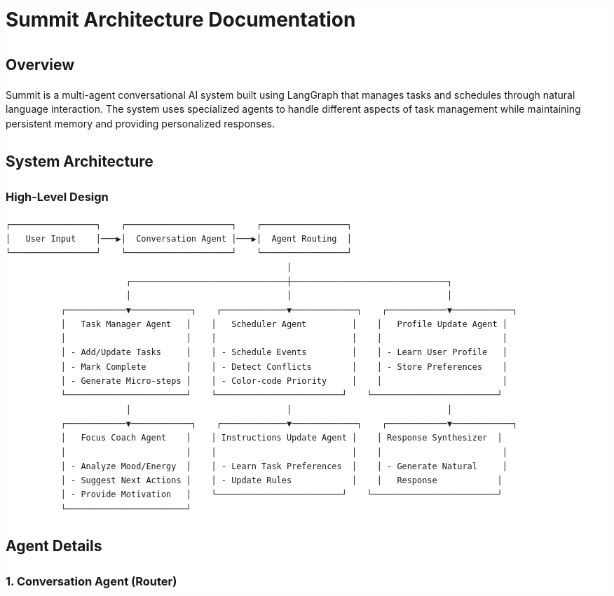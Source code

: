 # Summit Architecture Documentation

## Overview

Summit is a multi-agent conversational AI system built using LangGraph that manages tasks and schedules through natural language interaction. The system uses specialized agents to handle different aspects of task management while maintaining persistent memory and providing personalized responses.

## System Architecture

### High-Level Design

```
┌─────────────────┐    ┌─────────────────────┐    ┌─────────────────┐
│   User Input    │───▶│  Conversation Agent │───▶│  Agent Routing  │
└─────────────────┘    └─────────────────────┘    └─────────────────┘
                                                        │
                        ┌───────────────────────────────┼───────────────────────────────┐
                        │                               │                               │
           ┌────────────▼────────────┐    ┌─────────────▼─────────────┐    ┌────────────▼────────────┐
           │   Task Manager Agent   │    │   Scheduler Agent         │    │   Profile Update Agent │
           │                        │    │                           │    │                        │
           │ - Add/Update Tasks     │    │ - Schedule Events         │    │ - Learn User Profile   │
           │ - Mark Complete        │    │ - Detect Conflicts        │    │ - Store Preferences    │
           │ - Generate Micro-steps │    │ - Color-code Priority     │    │                        │
           └────────────────────────┘    └─────────────────────────┘    └─────────────────────────┘
                        │                               │                               │
           ┌────────────▼────────────┐    ┌─────────────▼─────────────┐    ┌────────────▼────────────┐
           │   Focus Coach Agent    │    │ Instructions Update Agent │    │ Response Synthesizer  │
           │                        │    │                           │    │                        │
           │ - Analyze Mood/Energy  │    │ - Learn Task Preferences  │    │ - Generate Natural     │
           │ - Suggest Next Actions │    │ - Update Rules            │    │   Response            │
           │ - Provide Motivation   │    └─────────────────────────┘    └─────────────────────────┘
           └────────────────────────┘
```

## Agent Details

### 1. Conversation Agent (Router)
